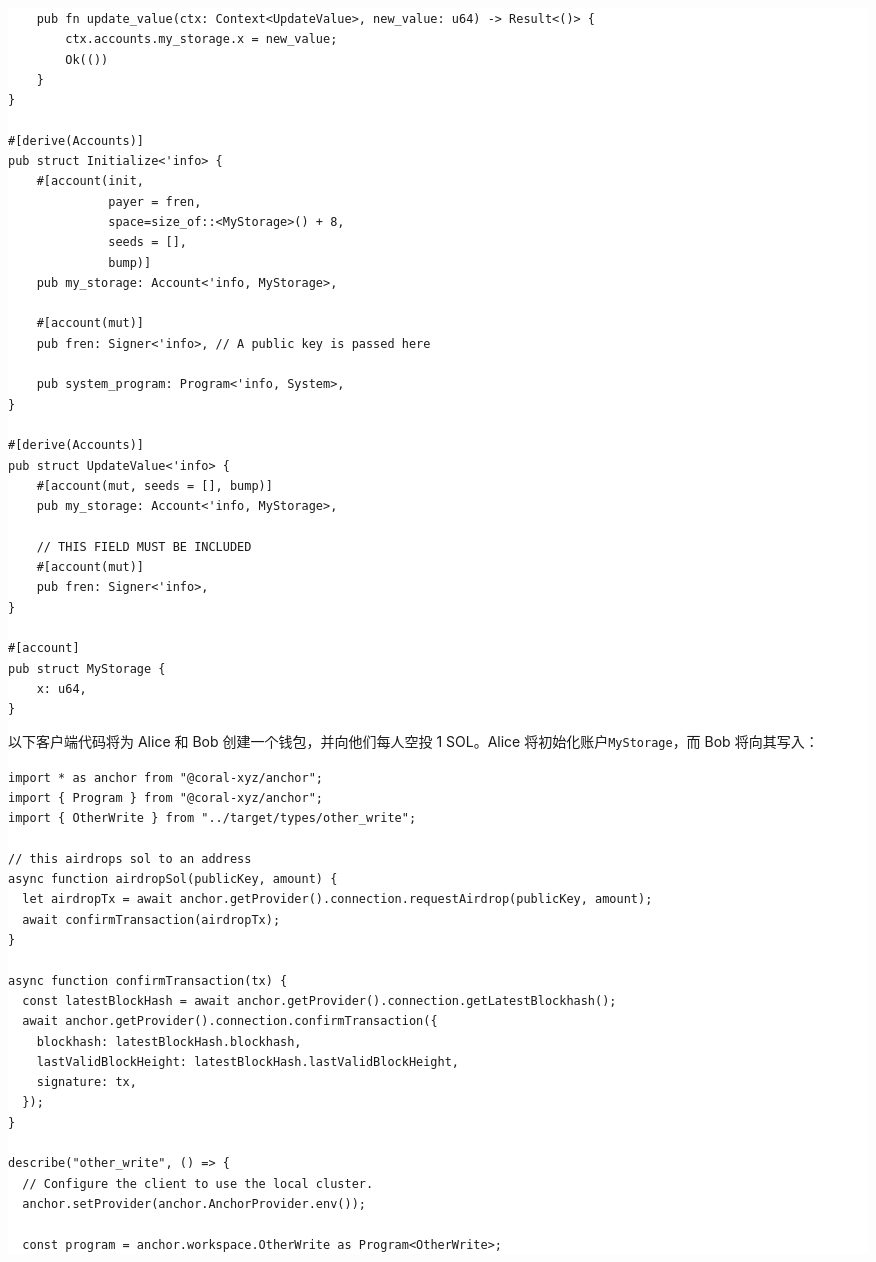 ```
    pub fn update_value(ctx: Context<UpdateValue>, new_value: u64) -> Result<()> {
        ctx.accounts.my_storage.x = new_value;
        Ok(())
    }
}

#[derive(Accounts)]
pub struct Initialize<'info> {
    #[account(init,
              payer = fren,
              space=size_of::<MyStorage>() + 8,
              seeds = [],
              bump)]
    pub my_storage: Account<'info, MyStorage>,

    #[account(mut)]
    pub fren: Signer<'info>, // A public key is passed here

    pub system_program: Program<'info, System>,
}

#[derive(Accounts)]
pub struct UpdateValue<'info> {
    #[account(mut, seeds = [], bump)]
    pub my_storage: Account<'info, MyStorage>,

	// THIS FIELD MUST BE INCLUDED
    #[account(mut)]
    pub fren: Signer<'info>,
}

#[account]
pub struct MyStorage {
    x: u64,
}
```

以下客户端代码将为 Alice 和 Bob 创建一个钱包，并向他们每人空投 1 SOL。Alice 将初始化账户`MyStorage`，而 Bob 将向其写入：

```
import * as anchor from "@coral-xyz/anchor";
import { Program } from "@coral-xyz/anchor";
import { OtherWrite } from "../target/types/other_write";

// this airdrops sol to an address
async function airdropSol(publicKey, amount) {
  let airdropTx = await anchor.getProvider().connection.requestAirdrop(publicKey, amount);
  await confirmTransaction(airdropTx);
}

async function confirmTransaction(tx) {
  const latestBlockHash = await anchor.getProvider().connection.getLatestBlockhash();
  await anchor.getProvider().connection.confirmTransaction({
    blockhash: latestBlockHash.blockhash,
    lastValidBlockHeight: latestBlockHash.lastValidBlockHeight,
    signature: tx,
  });
}

describe("other_write", () => {
  // Configure the client to use the local cluster.
  anchor.setProvider(anchor.AnchorProvider.env());

  const program = anchor.workspace.OtherWrite as Program<OtherWrite>;
```